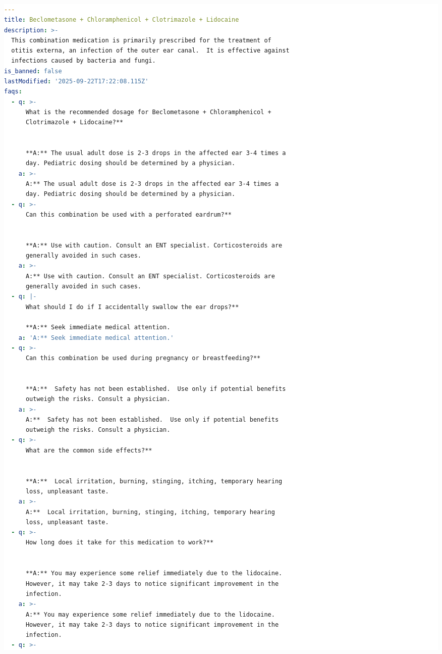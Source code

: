 ```yaml
---
title: Beclometasone + Chloramphenicol + Clotrimazole + Lidocaine
description: >-
  This combination medication is primarily prescribed for the treatment of
  otitis externa, an infection of the outer ear canal.  It is effective against
  infections caused by bacteria and fungi.
is_banned: false
lastModified: '2025-09-22T17:22:08.115Z'
faqs:
  - q: >-
      What is the recommended dosage for Beclometasone + Chloramphenicol +
      Clotrimazole + Lidocaine?**


      **A:** The usual adult dose is 2-3 drops in the affected ear 3-4 times a
      day. Pediatric dosing should be determined by a physician.
    a: >-
      A:** The usual adult dose is 2-3 drops in the affected ear 3-4 times a
      day. Pediatric dosing should be determined by a physician.
  - q: >-
      Can this combination be used with a perforated eardrum?**


      **A:** Use with caution. Consult an ENT specialist. Corticosteroids are
      generally avoided in such cases.
    a: >-
      A:** Use with caution. Consult an ENT specialist. Corticosteroids are
      generally avoided in such cases.
  - q: |-
      What should I do if I accidentally swallow the ear drops?**

      **A:** Seek immediate medical attention.
    a: 'A:** Seek immediate medical attention.'
  - q: >-
      Can this combination be used during pregnancy or breastfeeding?**


      **A:**  Safety has not been established.  Use only if potential benefits
      outweigh the risks. Consult a physician.
    a: >-
      A:**  Safety has not been established.  Use only if potential benefits
      outweigh the risks. Consult a physician.
  - q: >-
      What are the common side effects?**


      **A:**  Local irritation, burning, stinging, itching, temporary hearing
      loss, unpleasant taste.
    a: >-
      A:**  Local irritation, burning, stinging, itching, temporary hearing
      loss, unpleasant taste.
  - q: >-
      How long does it take for this medication to work?**


      **A:** You may experience some relief immediately due to the lidocaine.
      However, it may take 2-3 days to notice significant improvement in the
      infection.
    a: >-
      A:** You may experience some relief immediately due to the lidocaine.
      However, it may take 2-3 days to notice significant improvement in the
      infection.
  - q: >-
```